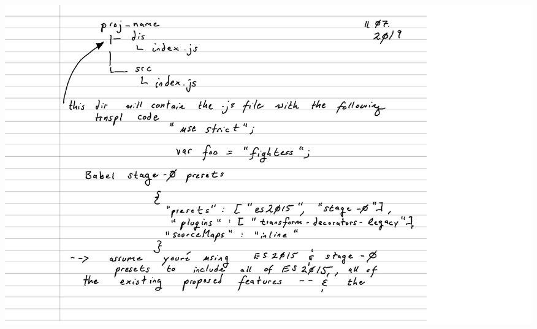   <img src="https://github.com/stan-alam/JavaScript/blob/develop/getPrmJS/images/02/getPrmJS02%20-%204.png" width="80%" height="80%">
</a>
